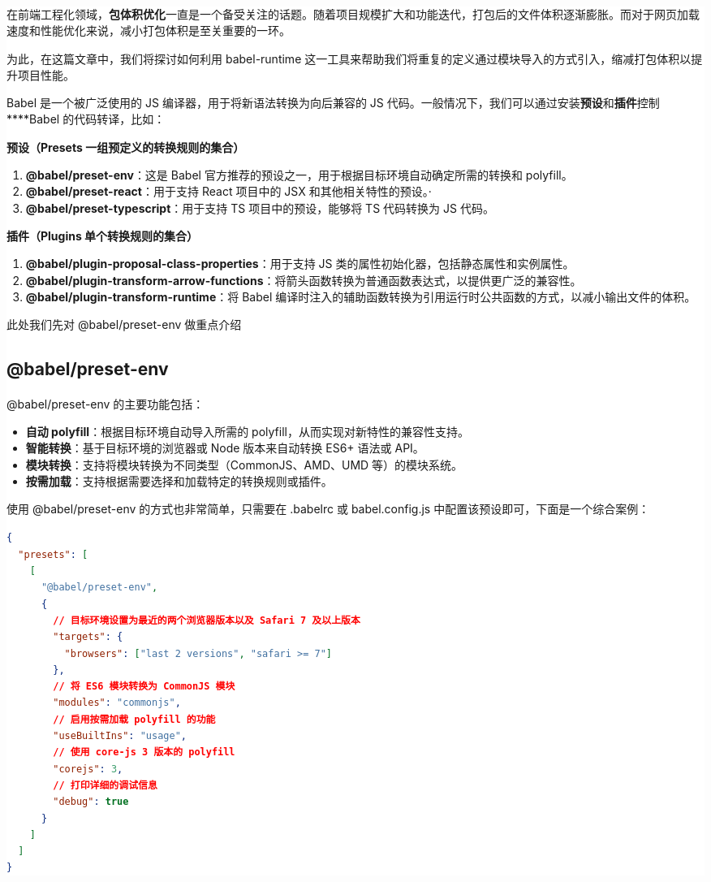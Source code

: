 在前端工程化领域，**包体积优化**一直是一个备受关注的话题。随着项目规模扩大和功能迭代，打包后的文件体积逐渐膨胀。而对于网页加载速度和性能优化来说，减小打包体积是至关重要的一环。

为此，在这篇文章中，我们将探讨如何利用 babel-runtime 这一工具来帮助我们将重复的定义通过模块导入的方式引入，缩减打包体积以提升项目性能。

  


 Babel 是一个被广泛使用的 JS 编译器，用于将新语法转换为向后兼容的 JS 代码。一般情况下，我们可以通过安装**预设**和**插件**控制 ****Babel 的代码转译，比如：

**预设（Presets 一组预定义的转换规则的集合）**

1. **@babel/preset-env**：这是 Babel 官方推荐的预设之一，用于根据目标环境自动确定所需的转换和 polyfill。
2. **@babel/preset-react**：用于支持 React 项目中的 JSX 和其他相关特性的预设。·
3. **@babel/preset-typescript**：用于支持 TS 项目中的预设，能够将 TS 代码转换为 JS 代码。

**插件（Plugins 单个转换规则的集合）**

1. **@babel/plugin-proposal-class-properties**：用于支持 JS 类的属性初始化器，包括静态属性和实例属性。
2. **@babel/plugin-transform-arrow-functions**：将箭头函数转换为普通函数表达式，以提供更广泛的兼容性。
3. **@babel/plugin-transform-runtime**：将 Babel 编译时注入的辅助函数转换为引用运行时公共函数的方式，以减小输出文件的体积。

此处我们先对 @babel/preset-env 做重点介绍

## **@babel/preset-env**
@babel/preset-env 的主要功能包括：

+ **自动 polyfill**：根据目标环境自动导入所需的 polyfill，从而实现对新特性的兼容性支持。
+ **智能转换**：基于目标环境的浏览器或 Node 版本来自动转换 ES6+ 语法或 API。
+ **模块转换**：支持将模块转换为不同类型（CommonJS、AMD、UMD 等）的模块系统。
+ **按需加载**：支持根据需要选择和加载特定的转换规则或插件。

使用 @babel/preset-env 的方式也非常简单，只需要在 .babelrc 或 babel.config.js 中配置该预设即可，下面是一个综合案例：

```json
{
  "presets": [
    [
      "@babel/preset-env",
      {
        // 目标环境设置为最近的两个浏览器版本以及 Safari 7 及以上版本
        "targets": {
          "browsers": ["last 2 versions", "safari >= 7"]
        },
        // 将 ES6 模块转换为 CommonJS 模块
        "modules": "commonjs",
        // 启用按需加载 polyfill 的功能
        "useBuiltIns": "usage",
        // 使用 core-js 3 版本的 polyfill
        "corejs": 3,
        // 打印详细的调试信息
        "debug": true
      }
    ]
  ]
}
```
